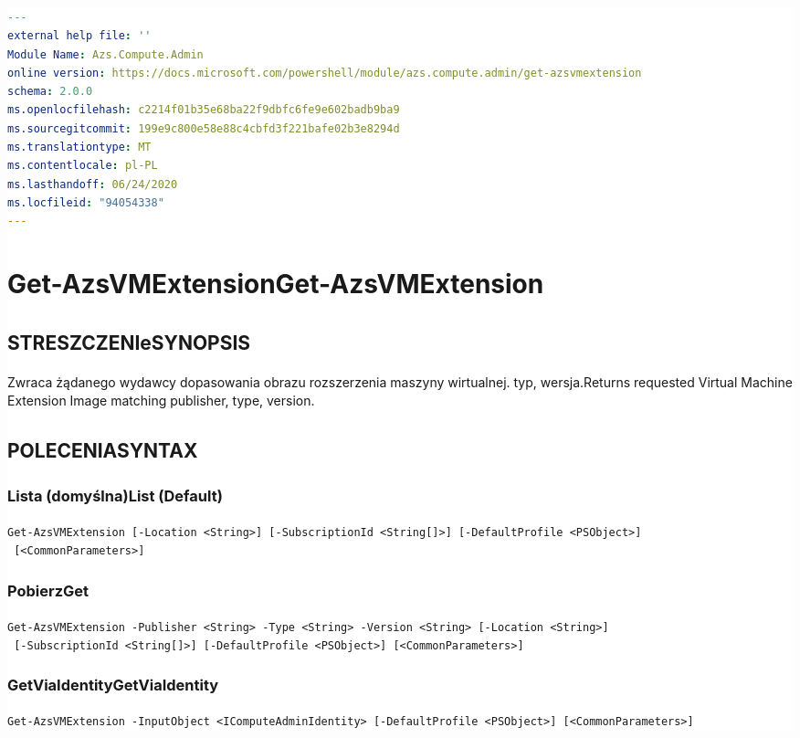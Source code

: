 ```yaml
---
external help file: ''
Module Name: Azs.Compute.Admin
online version: https://docs.microsoft.com/powershell/module/azs.compute.admin/get-azsvmextension
schema: 2.0.0
ms.openlocfilehash: c2214f01b35e68ba22f9dbfc6fe9e602badb9ba9
ms.sourcegitcommit: 199e9c800e58e88c4cbfd3f221bafe02b3e8294d
ms.translationtype: MT
ms.contentlocale: pl-PL
ms.lasthandoff: 06/24/2020
ms.locfileid: "94054338"
---
```

# <span data-ttu-id="27c85-101">Get-AzsVMExtension</span><span class="sxs-lookup"><span data-stu-id="27c85-101">Get-AzsVMExtension</span></span>

## <span data-ttu-id="27c85-102">STRESZCZENIe</span><span class="sxs-lookup"><span data-stu-id="27c85-102">SYNOPSIS</span></span>
<span data-ttu-id="27c85-103">Zwraca żądanego wydawcy dopasowania obrazu rozszerzenia maszyny wirtualnej. typ, wersja.</span><span class="sxs-lookup"><span data-stu-id="27c85-103">Returns requested Virtual Machine Extension Image matching publisher, type, version.</span></span>

## <span data-ttu-id="27c85-104">POLECENIA</span><span class="sxs-lookup"><span data-stu-id="27c85-104">SYNTAX</span></span>

### <span data-ttu-id="27c85-105">Lista (domyślna)</span><span class="sxs-lookup"><span data-stu-id="27c85-105">List (Default)</span></span>
```
Get-AzsVMExtension [-Location <String>] [-SubscriptionId <String[]>] [-DefaultProfile <PSObject>]
 [<CommonParameters>]
```

### <span data-ttu-id="27c85-106">Pobierz</span><span class="sxs-lookup"><span data-stu-id="27c85-106">Get</span></span>
```
Get-AzsVMExtension -Publisher <String> -Type <String> -Version <String> [-Location <String>]
 [-SubscriptionId <String[]>] [-DefaultProfile <PSObject>] [<CommonParameters>]
```

### <span data-ttu-id="27c85-107">GetViaIdentity</span><span class="sxs-lookup"><span data-stu-id="27c85-107">GetViaIdentity</span></span>
```
Get-AzsVMExtension -InputObject <IComputeAdminIdentity> [-DefaultProfile <PSObject>] [<CommonParameters>]
```
